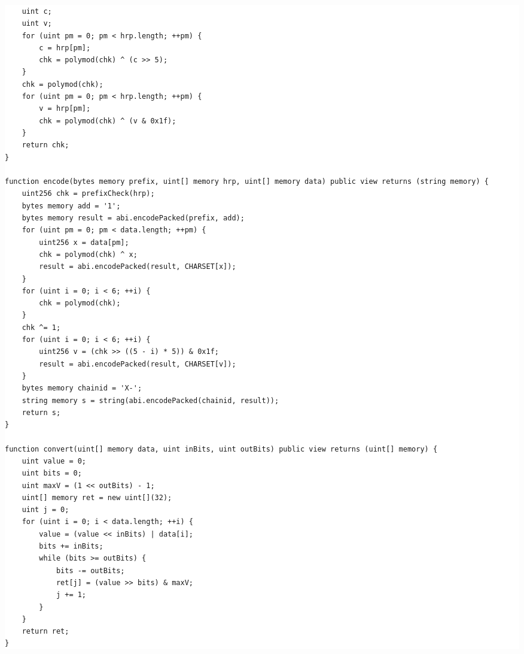 ```solidity
    uint c;
    uint v;
    for (uint pm = 0; pm < hrp.length; ++pm) {
        c = hrp[pm];
        chk = polymod(chk) ^ (c >> 5);
    }
    chk = polymod(chk); 
    for (uint pm = 0; pm < hrp.length; ++pm) {
        v = hrp[pm];
        chk = polymod(chk) ^ (v & 0x1f);
    }
    return chk;
}

function encode(bytes memory prefix, uint[] memory hrp, uint[] memory data) public view returns (string memory) {
    uint256 chk = prefixCheck(hrp);
    bytes memory add = '1';
    bytes memory result = abi.encodePacked(prefix, add);
    for (uint pm = 0; pm < data.length; ++pm) {
        uint256 x = data[pm];
        chk = polymod(chk) ^ x;
        result = abi.encodePacked(result, CHARSET[x]);
    }
    for (uint i = 0; i < 6; ++i) {
        chk = polymod(chk);
    }
    chk ^= 1;
    for (uint i = 0; i < 6; ++i) {
        uint256 v = (chk >> ((5 - i) * 5)) & 0x1f;
        result = abi.encodePacked(result, CHARSET[v]);
    }
    bytes memory chainid = 'X-';
    string memory s = string(abi.encodePacked(chainid, result));
    return s;
}

function convert(uint[] memory data, uint inBits, uint outBits) public view returns (uint[] memory) {
    uint value = 0;
    uint bits = 0;
    uint maxV = (1 << outBits) - 1;
    uint[] memory ret = new uint[](32);
    uint j = 0;
    for (uint i = 0; i < data.length; ++i) {
        value = (value << inBits) | data[i];
        bits += inBits;
        while (bits >= outBits) {
            bits -= outBits;
            ret[j] = (value >> bits) & maxV;
            j += 1;
        }
    }
    return ret;
}
```
